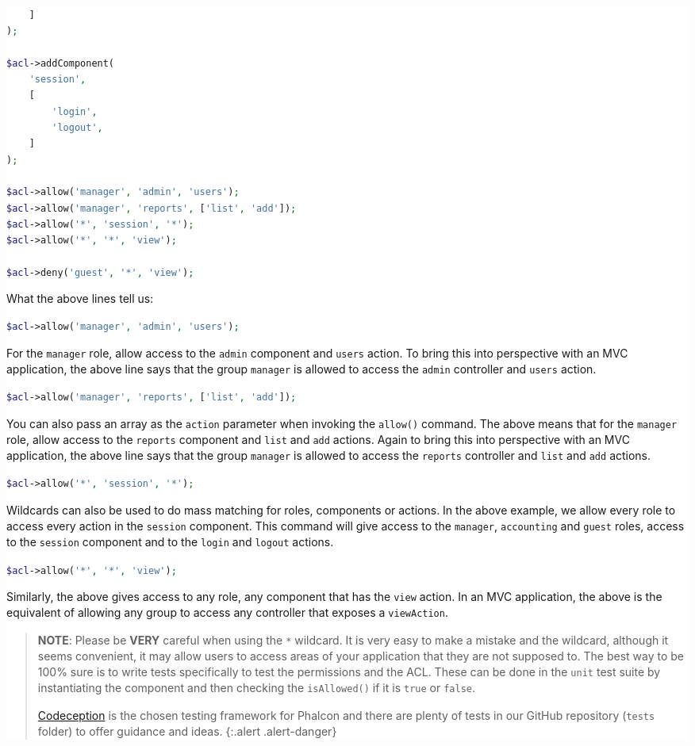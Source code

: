 ```php
    ]
);

$acl->addComponent(
    'session',
    [
        'login',
        'logout',
    ]
);

$acl->allow('manager', 'admin', 'users');
$acl->allow('manager', 'reports', ['list', 'add']);
$acl->allow('*', 'session', '*');
$acl->allow('*', '*', 'view');

$acl->deny('guest', '*', 'view');
```

What the above lines tell us:

```php
$acl->allow('manager', 'admin', 'users');
```

For the `manager` role, allow access to the `admin` component and `users` action. To bring this into perspective with an MVC application, the above line says that the group `manager` is allowed to access the `admin` controller and `users` action.

```php
$acl->allow('manager', 'reports', ['list', 'add']);
```

You can also pass an array as the `action` parameter when invoking the `allow()` command. The above means that for the `manager` role, allow access to the `reports` component and `list` and `add` actions. Again to bring this into perspective with an MVC application, the above line says that the group `manager` is allowed to access the `reports` controller and `list` and `add` actions. 

```php
$acl->allow('*', 'session', '*');
```

Wildcards can also be used to do mass matching for roles, components or actions. In the above example, we allow every role to access every action in the `session` component. This command will give access to the `manager`, `accounting` and `guest` roles, access to the `session` component and to the `login` and `logout` actions. 

```php
$acl->allow('*', '*', 'view');
```

Similarly, the above gives access to any role, any component that has the `view` action. In an MVC application, the above is the equivalent of allowing any group to access any controller that exposes a `viewAction`. 

> **NOTE**: Please be **VERY** careful when using the `*` wildcard. It is very easy to make a mistake and the wildcard, although it seems convenient, it may allow users to access areas of your application that they are not supposed to. The best way to be 100% sure is to write tests specifically to test the permissions and the ACL. These can be done in the `unit` test suite by instantiating the component and then checking the `isAllowed()` if it is `true` or `false`.
>
> [Codeception][codeception] is the chosen testing framework for Phalcon and there are plenty of tests in our GitHub repository (`tests` folder) to offer guidance and ideas.
{:.alert .alert-danger}


[acl]: https://en.wikipedia.org/wiki/Access_control_list
[acl-acl]: api/phalcon_acl
[acl-adapter-abstractadapter]: api/phalcon_acl#acl-adapter-abstractadapter
[acl-adapter-adapterinterface]: api/phalcon_acl#acl-adapter-adapterinterface
[acl-adapter-memory]: api/phalcon_acl#acl-adapter-memory
[acl-component]: api/phalcon_acl#acl-component
[acl-componentaware]: api/phalcon_acl#acl-componentaware
[acl-componentinterface]: api/phalcon_acl#acl-componentinterface
[acl-enum]: api/phalcon_acl#acl-enum
[acl-exception]: api/phalcon_acl#acl-exception
[acl-role]: api/phalcon_acl#acl-role
[acl-roleaware]: api/phalcon_acl#acl-roleaware
[acl-roleinterface]: api/phalcon_acl#acl-roleinterface
[codeception]: https://codeception.com
[whitelist]: https://en.wikipedia.org/wiki/Whitelisting